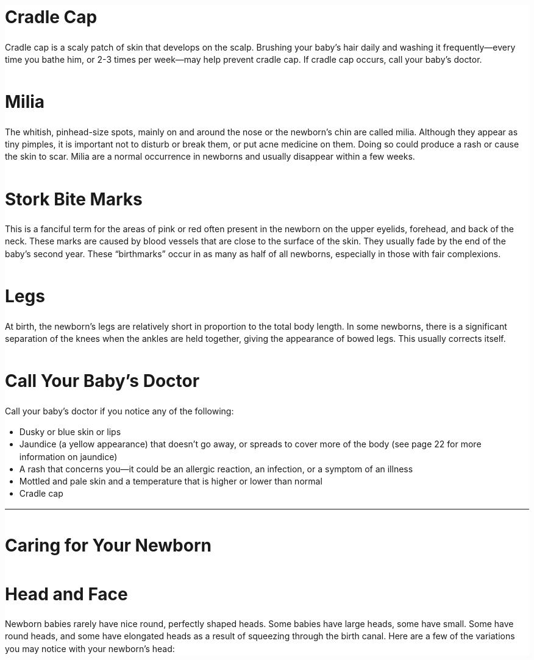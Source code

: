 # Cradle Cap

Cradle cap is a scaly patch of skin that develops on the scalp. Brushing your baby’s hair daily and washing it frequently—every time you bathe him, or 2-3 times per week—may help prevent cradle cap. If cradle cap occurs, call your baby’s doctor.

# Milia

The whitish, pinhead-size spots, mainly on and around the nose or the newborn’s chin are called milia. Although they appear as tiny pimples, it is important not to disturb or break them, or put acne medicine on them. Doing so could produce a rash or cause the skin to scar. Milia are a normal occurrence in newborns and usually disappear within a few weeks.

# Stork Bite Marks

This is a fanciful term for the areas of pink or red often present in the newborn on the upper eyelids, forehead, and back of the neck. These marks are caused by blood vessels that are close to the surface of the skin. They usually fade by the end of the baby’s second year. These “birthmarks” occur in as many as half of all newborns, especially in those with fair complexions.

# Legs

At birth, the newborn’s legs are relatively short in proportion to the total body length. In some newborns, there is a significant separation of the knees when the ankles are held together, giving the appearance of bowed legs. This usually corrects itself.

# Call Your Baby’s Doctor

Call your baby’s doctor if you notice any of the following:

- Dusky or blue skin or lips
- Jaundice (a yellow appearance) that doesn’t go away, or spreads to cover more of the body (see page 22 for more information on jaundice)
- A rash that concerns you—it could be an allergic reaction, an infection, or a symptom of an illness
- Mottled and pale skin and a temperature that is higher or lower than normal
- Cradle cap
---
# Caring for Your Newborn

# Head and Face

Newborn babies rarely have nice round, perfectly shaped heads. Some babies have large heads, some have small. Some have round heads, and some have elongated heads as a result of squeezing through the birth canal. Here are a few of the variations you may notice with your newborn’s head:
